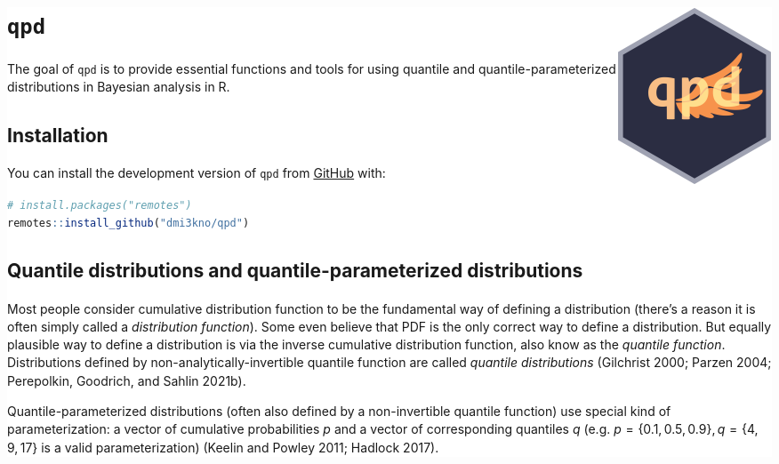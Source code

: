 


# `qpd` <a href='https://dmi3kno.github.io/qpd'><img src='man/figures/logo.png' align="right" height="200" /></a>




The goal of `qpd` is to provide essential functions and tools for using
quantile and quantile-parameterized distributions in Bayesian analysis
in R.

## Installation

You can install the development version of `qpd` from
[GitHub](https://github.com/dmi3kno/qpd) with:

``` r
# install.packages("remotes")
remotes::install_github("dmi3kno/qpd")
```

## Quantile distributions and quantile-parameterized distributions

Most people consider cumulative distribution function to be the
fundamental way of defining a distribution (there’s a reason it is often
simply called a *distribution function*). Some even believe that PDF is
the only correct way to define a distribution. But equally plausible way
to define a distribution is via the inverse cumulative distribution
function, also know as the *quantile function*. Distributions defined by
non-analytically-invertible quantile function are called *quantile
distributions* (Gilchrist 2000; Parzen 2004; Perepolkin, Goodrich, and
Sahlin 2021b).

Quantile-parameterized distributions (often also defined by a
non-invertible quantile function) use special kind of parameterization:
a vector of cumulative probabilities *p* and a vector of corresponding
quantiles *q* (e.g. *p* = {0.1, 0.5, 0.9}, *q* = {4, 9, 17} is a valid
parameterization) (Keelin and Powley 2011; Hadlock 2017).
